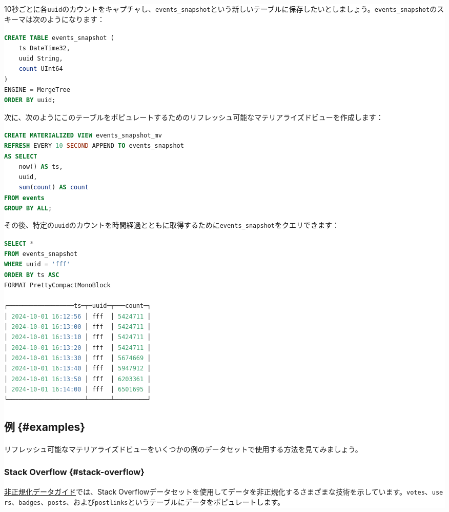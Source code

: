 10秒ごとに各`uuid`のカウントをキャプチャし、`events_snapshot`という新しいテーブルに保存したいとしましょう。`events_snapshot`のスキーマは次のようになります：

```sql
CREATE TABLE events_snapshot (
    ts DateTime32,
    uuid String,
    count UInt64
)
ENGINE = MergeTree
ORDER BY uuid;
```

次に、次のようにこのテーブルをポピュレートするためのリフレッシュ可能なマテリアライズドビューを作成します：

```sql
CREATE MATERIALIZED VIEW events_snapshot_mv
REFRESH EVERY 10 SECOND APPEND TO events_snapshot
AS SELECT
    now() AS ts,
    uuid,
    sum(count) AS count
FROM events
GROUP BY ALL;
```

その後、特定の`uuid`のカウントを時間経過とともに取得するために`events_snapshot`をクエリできます：

```sql
SELECT *
FROM events_snapshot
WHERE uuid = 'fff'
ORDER BY ts ASC
FORMAT PrettyCompactMonoBlock

┌──────────────────ts─┬─uuid─┬───count─┐
│ 2024-10-01 16:12:56 │ fff  │ 5424711 │
│ 2024-10-01 16:13:00 │ fff  │ 5424711 │
│ 2024-10-01 16:13:10 │ fff  │ 5424711 │
│ 2024-10-01 16:13:20 │ fff  │ 5424711 │
│ 2024-10-01 16:13:30 │ fff  │ 5674669 │
│ 2024-10-01 16:13:40 │ fff  │ 5947912 │
│ 2024-10-01 16:13:50 │ fff  │ 6203361 │
│ 2024-10-01 16:14:00 │ fff  │ 6501695 │
└─────────────────────┴──────┴─────────┘
```

## 例 {#examples}

リフレッシュ可能なマテリアライズドビューをいくつかの例のデータセットで使用する方法を見てみましょう。

### Stack Overflow {#stack-overflow}

[非正規化データガイド](/data-modeling/denormalization)では、Stack Overflowデータセットを使用してデータを非正規化するさまざまな技術を示しています。`votes`、`users`、`badges`、`posts`、および`postlinks`というテーブルにデータをポピュレートします。
